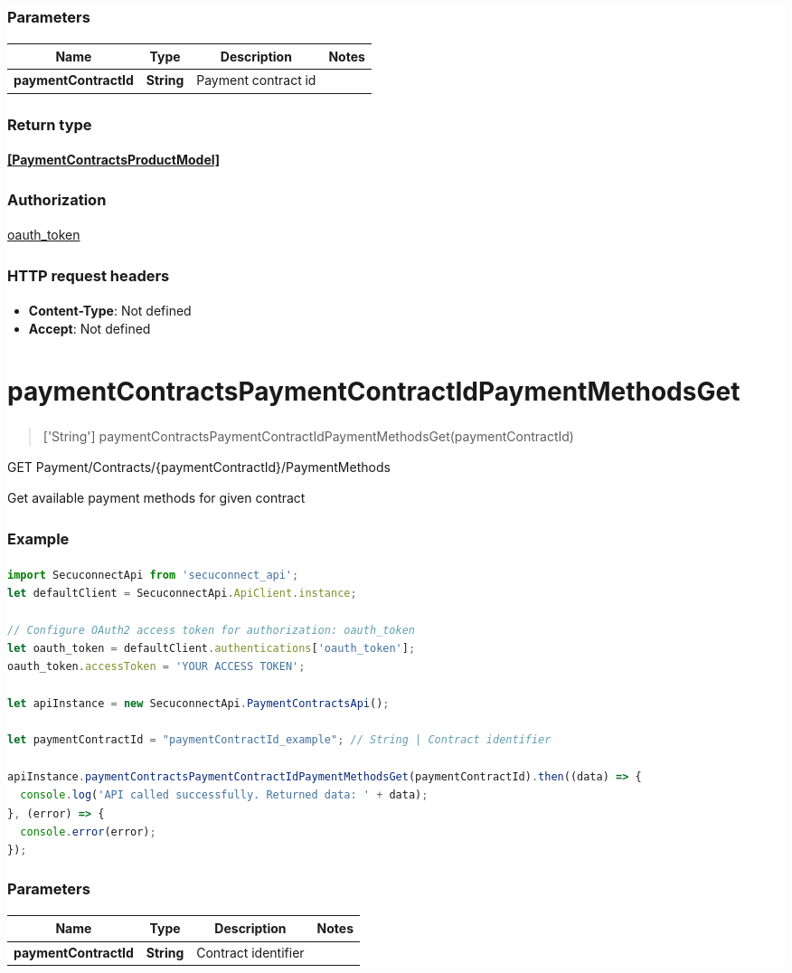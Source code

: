 ### Parameters

Name | Type | Description  | Notes
------------- | ------------- | ------------- | -------------
 **paymentContractId** | **String**| Payment contract id | 

### Return type

[**[PaymentContractsProductModel]**](PaymentContractsProductModel.md)

### Authorization

[oauth_token](../README.md#oauth_token)

### HTTP request headers

 - **Content-Type**: Not defined
 - **Accept**: Not defined

<a name="paymentContractsPaymentContractIdPaymentMethodsGet"></a>
# **paymentContractsPaymentContractIdPaymentMethodsGet**
> [&#39;String&#39;] paymentContractsPaymentContractIdPaymentMethodsGet(paymentContractId)

GET Payment/Contracts/{paymentContractId}/PaymentMethods

Get available payment methods for given contract

### Example
```javascript
import SecuconnectApi from 'secuconnect_api';
let defaultClient = SecuconnectApi.ApiClient.instance;

// Configure OAuth2 access token for authorization: oauth_token
let oauth_token = defaultClient.authentications['oauth_token'];
oauth_token.accessToken = 'YOUR ACCESS TOKEN';

let apiInstance = new SecuconnectApi.PaymentContractsApi();

let paymentContractId = "paymentContractId_example"; // String | Contract identifier

apiInstance.paymentContractsPaymentContractIdPaymentMethodsGet(paymentContractId).then((data) => {
  console.log('API called successfully. Returned data: ' + data);
}, (error) => {
  console.error(error);
});

```

### Parameters

Name | Type | Description  | Notes
------------- | ------------- | ------------- | -------------
 **paymentContractId** | **String**| Contract identifier | 
